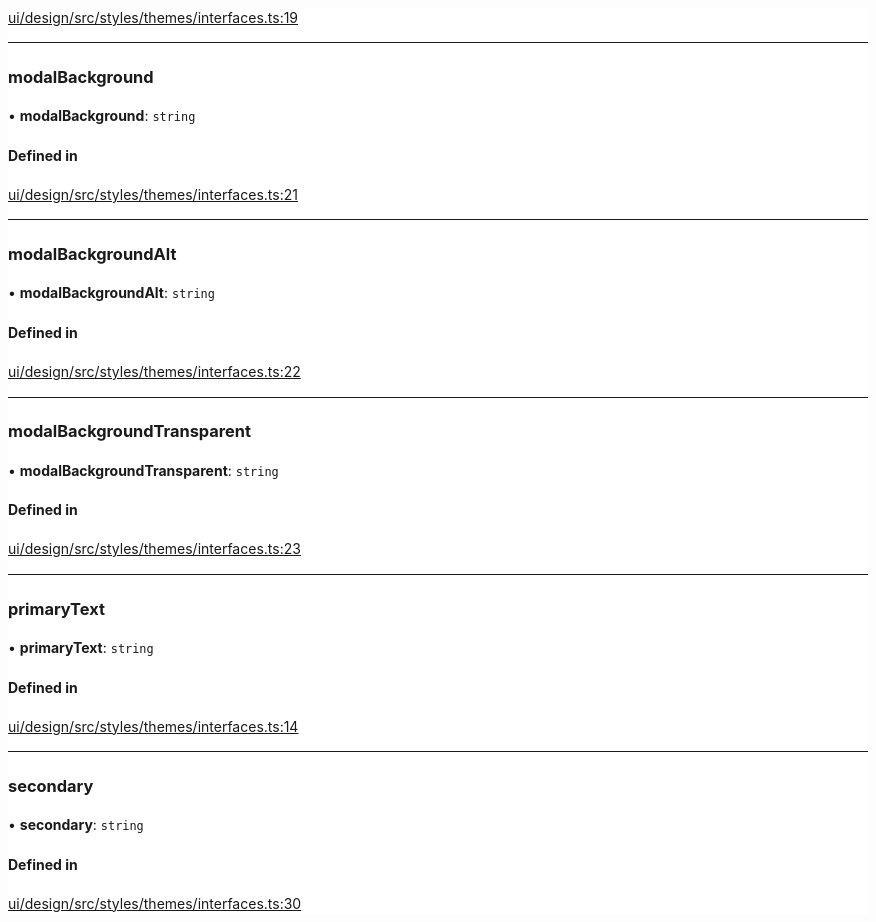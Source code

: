 [ui/design/src/styles/themes/interfaces.ts:19](https://github.com/AKASHAorg/akasha-world-framework/blob/d81a7246/ui/design/src/styles/themes/interfaces.ts#L19)

___

### modalBackground

• **modalBackground**: `string`

#### Defined in

[ui/design/src/styles/themes/interfaces.ts:21](https://github.com/AKASHAorg/akasha-world-framework/blob/d81a7246/ui/design/src/styles/themes/interfaces.ts#L21)

___

### modalBackgroundAlt

• **modalBackgroundAlt**: `string`

#### Defined in

[ui/design/src/styles/themes/interfaces.ts:22](https://github.com/AKASHAorg/akasha-world-framework/blob/d81a7246/ui/design/src/styles/themes/interfaces.ts#L22)

___

### modalBackgroundTransparent

• **modalBackgroundTransparent**: `string`

#### Defined in

[ui/design/src/styles/themes/interfaces.ts:23](https://github.com/AKASHAorg/akasha-world-framework/blob/d81a7246/ui/design/src/styles/themes/interfaces.ts#L23)

___

### primaryText

• **primaryText**: `string`

#### Defined in

[ui/design/src/styles/themes/interfaces.ts:14](https://github.com/AKASHAorg/akasha-world-framework/blob/d81a7246/ui/design/src/styles/themes/interfaces.ts#L14)

___

### secondary

• **secondary**: `string`

#### Defined in

[ui/design/src/styles/themes/interfaces.ts:30](https://github.com/AKASHAorg/akasha-world-framework/blob/d81a7246/ui/design/src/styles/themes/interfaces.ts#L30)
